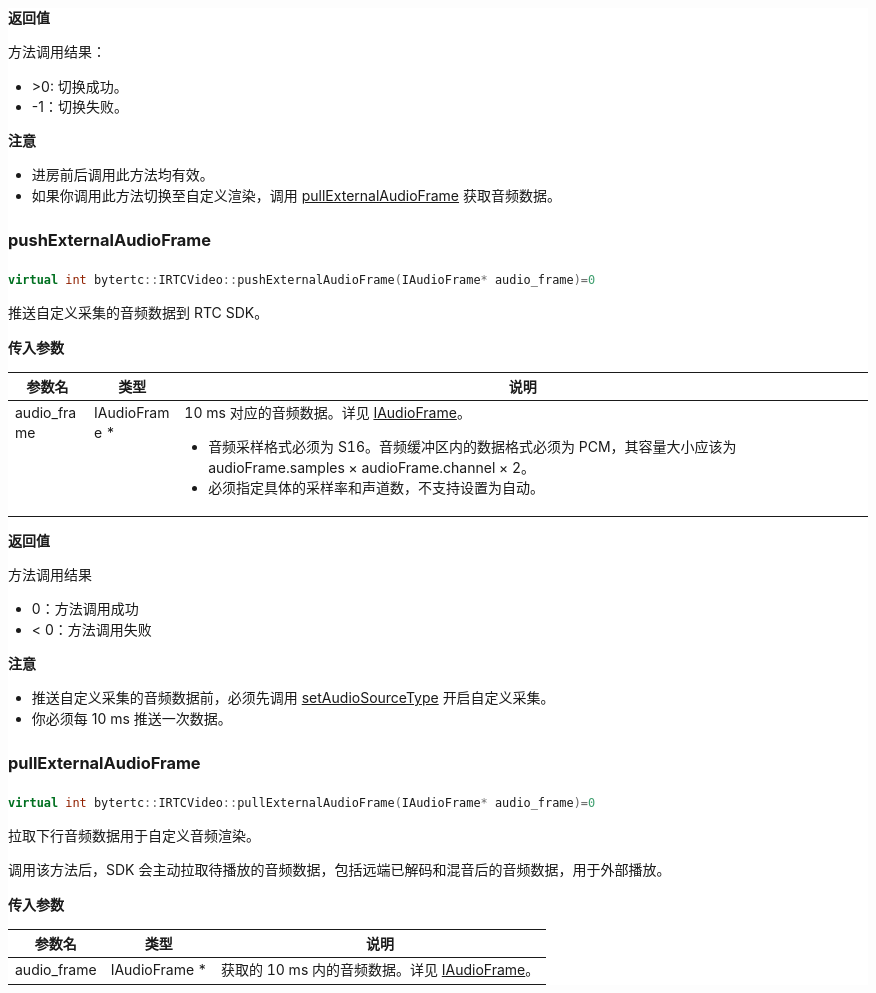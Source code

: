

**返回值**

方法调用结果：

- \>0: 切换成功。
- -1：切换失败。


**注意**

- 进房前后调用此方法均有效。
- 如果你调用此方法切换至自定义渲染，调用 [pullExternalAudioFrame](#IRTCVideo-pullexternalaudioframe) 获取音频数据。

<span id="IRTCVideo-pushexternalaudioframe"></span>
### pushExternalAudioFrame
```cpp
virtual int bytertc::IRTCVideo::pushExternalAudioFrame(IAudioFrame* audio_frame)=0
```
推送自定义采集的音频数据到 RTC SDK。


**传入参数**

| 参数名 | 类型 | 说明 |
| --- | --- | --- |
| audio_frame | IAudioFrame * | 10 ms 对应的音频数据。详见 [IAudioFrame](Windows-keytype.md#IAudioFrame)。 <br><ul><li>音频采样格式必须为 S16。音频缓冲区内的数据格式必须为 PCM，其容量大小应该为 audioFrame.samples × audioFrame.channel × 2。</li><li>必须指定具体的采样率和声道数，不支持设置为自动。</li></ul> |



**返回值**

方法调用结果

- 0：方法调用成功
- < 0：方法调用失败


**注意**

- 推送自定义采集的音频数据前，必须先调用 [setAudioSourceType](#IRTCVideo-setaudiosourcetype) 开启自定义采集。
- 你必须每 10 ms 推送一次数据。

<span id="IRTCVideo-pullexternalaudioframe"></span>
### pullExternalAudioFrame
```cpp
virtual int bytertc::IRTCVideo::pullExternalAudioFrame(IAudioFrame* audio_frame)=0
```
拉取下行音频数据用于自定义音频渲染。

调用该方法后，SDK 会主动拉取待播放的音频数据，包括远端已解码和混音后的音频数据，用于外部播放。


**传入参数**

| 参数名 | 类型 | 说明 |
| --- | --- | --- |
| audio_frame | IAudioFrame * | 获取的 10 ms 内的音频数据。详见 [IAudioFrame](Windows-keytype.md#IAudioFrame)。 |
